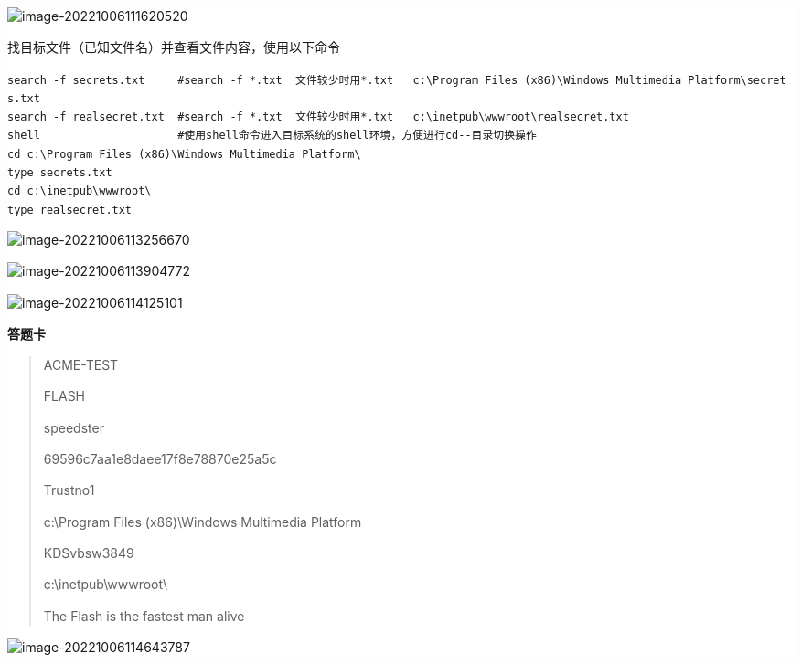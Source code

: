 ![image-20221006111620520](C:%5CUsers%5CVimalano2ise%5CAppData%5CRoaming%5CTypora%5Ctypora-user-images%5Cimage-20221006111620520.png)

找目标文件（已知文件名）并查看文件内容，使用以下命令

```shell
search -f secrets.txt     #search -f *.txt  文件较少时用*.txt   c:\Program Files (x86)\Windows Multimedia Platform\secrets.txt
search -f realsecret.txt  #search -f *.txt  文件较少时用*.txt   c:\inetpub\wwwroot\realsecret.txt
shell                     #使用shell命令进入目标系统的shell环境，方便进行cd--目录切换操作
cd c:\Program Files (x86)\Windows Multimedia Platform\
type secrets.txt
cd c:\inetpub\wwwroot\
type realsecret.txt
```

![image-20221006113256670](C:%5CUsers%5CVimalano2ise%5CAppData%5CRoaming%5CTypora%5Ctypora-user-images%5Cimage-20221006113256670.png)

![image-20221006113904772](C:%5CUsers%5CVimalano2ise%5CAppData%5CRoaming%5CTypora%5Ctypora-user-images%5Cimage-20221006113904772.png)

![image-20221006114125101](C:%5CUsers%5CVimalano2ise%5CAppData%5CRoaming%5CTypora%5Ctypora-user-images%5Cimage-20221006114125101.png)

**答题卡**

> ACME-TEST
>
> FLASH
>
> speedster
>
> 69596c7aa1e8daee17f8e78870e25a5c
>
> Trustno1
>
> c:\Program Files (x86)\Windows Multimedia Platform
>
> KDSvbsw3849
>
> c:\inetpub\wwwroot\\
>
> The Flash is the fastest man alive

![image-20221006114643787](C:%5CUsers%5CVimalano2ise%5CAppData%5CRoaming%5CTypora%5Ctypora-user-images%5Cimage-20221006114643787.png)
